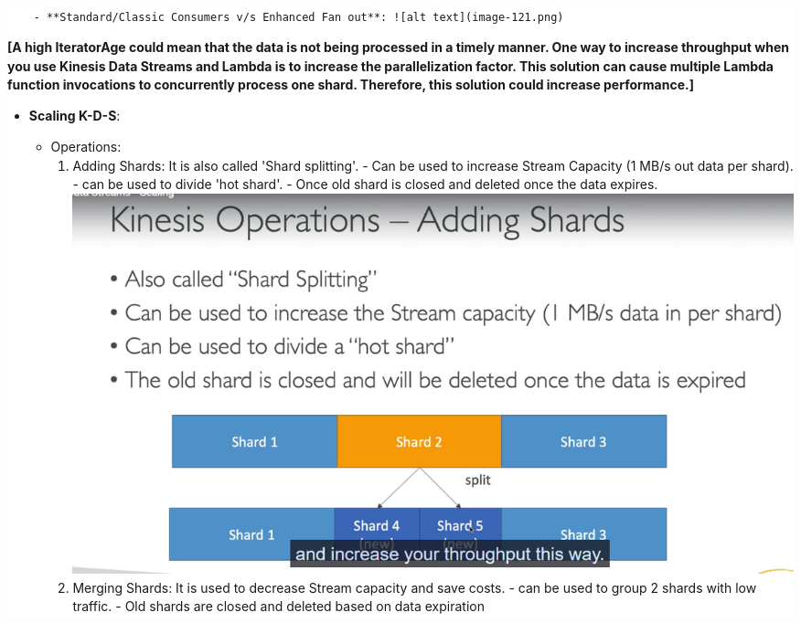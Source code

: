         - **Standard/Classic Consumers v/s Enhanced Fan out**: ![alt text](image-121.png)

**[A high IteratorAge could mean that the data is not being processed in a timely manner. One way to increase throughput when you use Kinesis Data Streams and Lambda is to increase the parallelization factor. This solution can cause multiple Lambda function invocations to concurrently process one shard. Therefore, this solution could increase performance.]**
    
- **Scaling K-D-S**: 

    - Operations: 
        1. Adding Shards: It is also called 'Shard splitting'. - Can be used to increase Stream Capacity (1 MB/s out data per shard). - can be used to divide 'hot shard'. - Once old shard is closed and deleted once the data expires.
        ![alt text](image-122.png)
        2. Merging Shards: It is used to decrease Stream capacity and save costs. - can be used to group 2 shards with low traffic. - Old shards are closed and deleted based on data expiration
